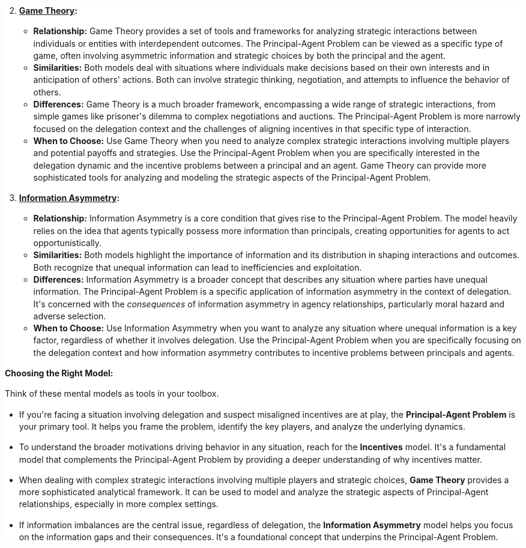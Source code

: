 2. **[Game Theory](/docs/thinking-toolkit/classic-mental-models/game-theory):**

   * **Relationship:** Game Theory provides a set of tools and frameworks for analyzing strategic interactions between individuals or entities with interdependent outcomes. The Principal-Agent Problem can be viewed as a specific type of game, often involving asymmetric information and strategic choices by both the principal and the agent.
   * **Similarities:** Both models deal with situations where individuals make decisions based on their own interests and in anticipation of others' actions. Both can involve strategic thinking, negotiation, and attempts to influence the behavior of others.
   * **Differences:** Game Theory is a much broader framework, encompassing a wide range of strategic interactions, from simple games like prisoner's dilemma to complex negotiations and auctions. The Principal-Agent Problem is more narrowly focused on the delegation context and the challenges of aligning incentives in that specific type of interaction.
   * **When to Choose:** Use Game Theory when you need to analyze complex strategic interactions involving multiple players and potential payoffs and strategies. Use the Principal-Agent Problem when you are specifically interested in the delegation dynamic and the incentive problems between a principal and an agent. Game Theory can provide more sophisticated tools for analyzing and modeling the strategic aspects of the Principal-Agent Problem.

3. **[Information Asymmetry](/docs/thinking-toolkit/classic-mental-models/information-asymmetry):**

   * **Relationship:** Information Asymmetry is a core condition that gives rise to the Principal-Agent Problem. The model heavily relies on the idea that agents typically possess more information than principals, creating opportunities for agents to act opportunistically.
   * **Similarities:** Both models highlight the importance of information and its distribution in shaping interactions and outcomes. Both recognize that unequal information can lead to inefficiencies and exploitation.
   * **Differences:** Information Asymmetry is a broader concept that describes any situation where parties have unequal information. The Principal-Agent Problem is a specific application of information asymmetry in the context of delegation. It's concerned with the *consequences* of information asymmetry in agency relationships, particularly moral hazard and adverse selection.
   * **When to Choose:** Use Information Asymmetry when you want to analyze any situation where unequal information is a key factor, regardless of whether it involves delegation. Use the Principal-Agent Problem when you are specifically focusing on the delegation context and how information asymmetry contributes to incentive problems between principals and agents.

**Choosing the Right Model:**

Think of these mental models as tools in your toolbox.

* If you're facing a situation involving delegation and suspect misaligned incentives are at play, the **Principal-Agent Problem** is your primary tool. It helps you frame the problem, identify the key players, and analyze the underlying dynamics.

* To understand the broader motivations driving behavior in any situation, reach for the **Incentives** model. It's a fundamental model that complements the Principal-Agent Problem by providing a deeper understanding of why incentives matter.

* When dealing with complex strategic interactions involving multiple players and strategic choices, **Game Theory** provides a more sophisticated analytical framework. It can be used to model and analyze the strategic aspects of Principal-Agent relationships, especially in more complex settings.

* If information imbalances are the central issue, regardless of delegation, the **Information Asymmetry** model helps you focus on the information gaps and their consequences.  It's a foundational concept that underpins the Principal-Agent Problem.
